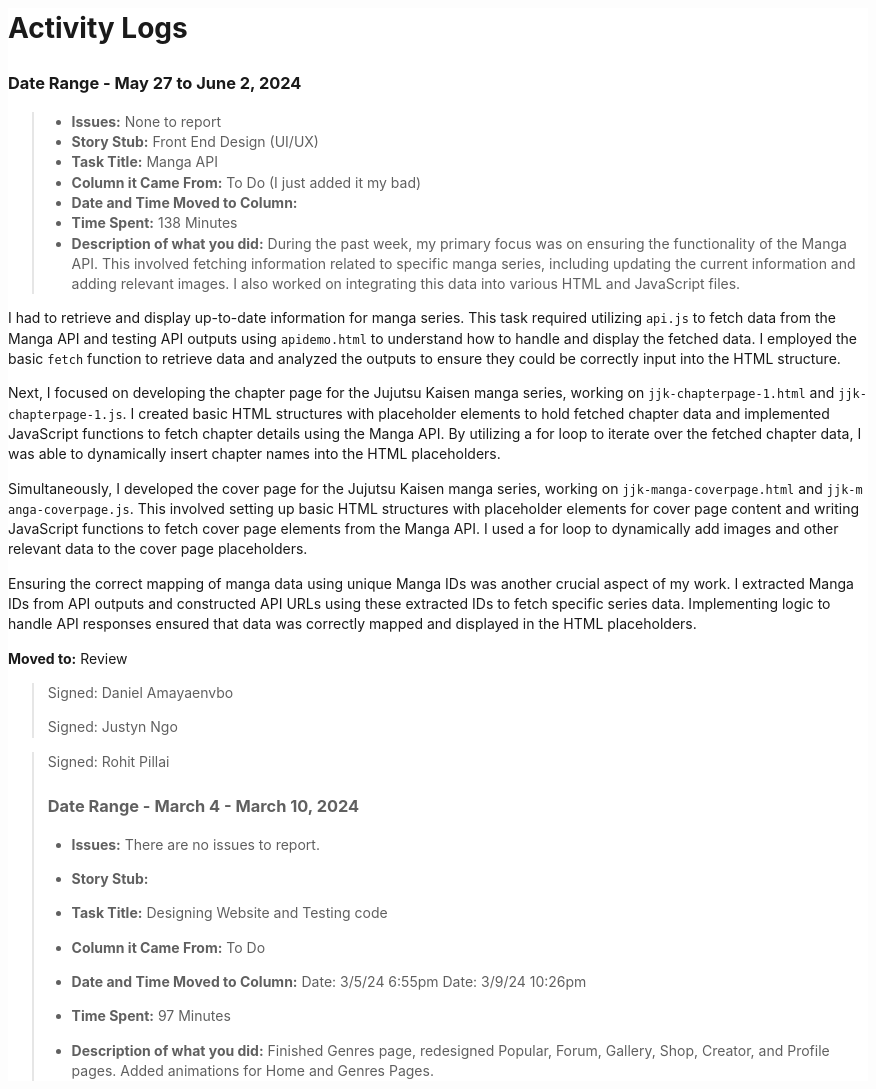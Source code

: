 # Activity Logs
### Date Range - May 27 to June 2, 2024

> * **Issues:** None to report
> * **Story Stub:** Front End Design (UI/UX)
> * **Task Title:** Manga API
> * **Column it Came From:** To Do (I just added it my bad)
> * **Date and Time Moved to Column:**
> * **Time Spent:** 138 Minutes
> * **Description of what you did:** 
During the past week, my primary focus was on ensuring the functionality of the Manga API. This involved fetching information related to specific manga series, including updating the current information and adding relevant images. I also worked on integrating this data into various HTML and JavaScript files.

I had to retrieve and display up-to-date information for manga series. This task required utilizing `api.js` to fetch data from the Manga API and testing API outputs using `apidemo.html` to understand how to handle and display the fetched data. I employed the basic `fetch` function to retrieve data and analyzed the outputs to ensure they could be correctly input into the HTML structure.

Next, I focused on developing the chapter page for the Jujutsu Kaisen manga series, working on `jjk-chapterpage-1.html` and `jjk-chapterpage-1.js`. I created basic HTML structures with placeholder elements to hold fetched chapter data and implemented JavaScript functions to fetch chapter details using the Manga API. By utilizing a for loop to iterate over the fetched chapter data, I was able to dynamically insert chapter names into the HTML placeholders.

Simultaneously, I developed the cover page for the Jujutsu Kaisen manga series, working on `jjk-manga-coverpage.html` and `jjk-manga-coverpage.js`. This involved setting up basic HTML structures with placeholder elements for cover page content and writing JavaScript functions to fetch cover page elements from the Manga API. I used a for loop to dynamically add images and other relevant data to the cover page placeholders.

Ensuring the correct mapping of manga data using unique Manga IDs was another crucial aspect of my work. I extracted Manga IDs from API outputs and constructed API URLs using these extracted IDs to fetch specific series data. Implementing logic to handle API responses ensured that data was correctly mapped and displayed in the HTML placeholders.
>
**Moved to:** Review

>Signed: Daniel Amayaenvbo
>
>Signed: Justyn Ngo
>

>Signed: Rohit Pillai
>### Date Range - March 4 - March 10, 2024
>
>
> * **Issues:** There are no issues to report.
>
> * **Story Stub:**
> * **Task Title:**  Designing Website and Testing code
> * **Column it Came From:** To Do
> * **Date and Time Moved to Column:**  Date: 3/5/24 6:55pm Date: 3/9/24 10:26pm
> * **Time Spent:** 97 Minutes
> * **Description of what you did:** Finished Genres page, redesigned Popular, Forum, Gallery, Shop, Creator, and Profile pages. Added animations for Home and Genres Pages.
>
